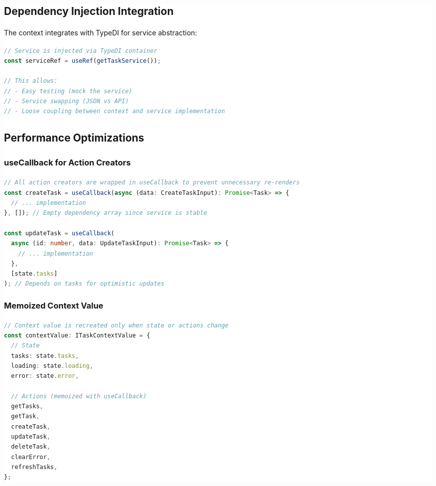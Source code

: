 ## Dependency Injection Integration

The context integrates with TypeDI for service abstraction:

```typescript
// Service is injected via TypeDI container
const serviceRef = useRef(getTaskService());

// This allows:
// - Easy testing (mock the service)
// - Service swapping (JSON vs API)
// - Loose coupling between context and service implementation
```

## Performance Optimizations

### useCallback for Action Creators

```typescript
// All action creators are wrapped in useCallback to prevent unnecessary re-renders
const createTask = useCallback(async (data: CreateTaskInput): Promise<Task> => {
  // ... implementation
}, []); // Empty dependency array since service is stable

const updateTask = useCallback(
  async (id: number, data: UpdateTaskInput): Promise<Task> => {
    // ... implementation
  },
  [state.tasks]
); // Depends on tasks for optimistic updates
```

### Memoized Context Value

```typescript
// Context value is recreated only when state or actions change
const contextValue: ITaskContextValue = {
  // State
  tasks: state.tasks,
  loading: state.loading,
  error: state.error,

  // Actions (memoized with useCallback)
  getTasks,
  getTask,
  createTask,
  updateTask,
  deleteTask,
  clearError,
  refreshTasks,
};
```
